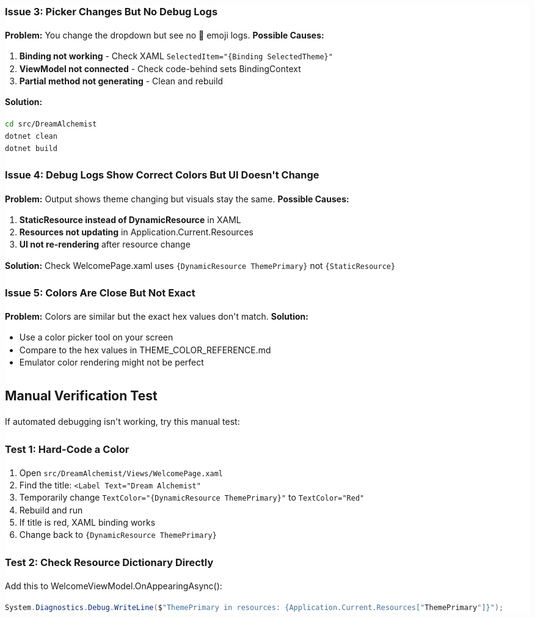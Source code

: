 ### Issue 3: Picker Changes But No Debug Logs
**Problem:** You change the dropdown but see no 🎨 emoji logs.
**Possible Causes:**
1. **Binding not working** - Check XAML `SelectedItem="{Binding SelectedTheme}"`
2. **ViewModel not connected** - Check code-behind sets BindingContext
3. **Partial method not generating** - Clean and rebuild

**Solution:**
```bash
cd src/DreamAlchemist
dotnet clean
dotnet build
```

### Issue 4: Debug Logs Show Correct Colors But UI Doesn't Change
**Problem:** Output shows theme changing but visuals stay the same.
**Possible Causes:**
1. **StaticResource instead of DynamicResource** in XAML
2. **Resources not updating** in Application.Current.Resources
3. **UI not re-rendering** after resource change

**Solution:** Check WelcomePage.xaml uses `{DynamicResource ThemePrimary}` not `{StaticResource}`

### Issue 5: Colors Are Close But Not Exact
**Problem:** Colors are similar but the exact hex values don't match.
**Solution:** 
- Use a color picker tool on your screen
- Compare to the hex values in THEME_COLOR_REFERENCE.md
- Emulator color rendering might not be perfect

## Manual Verification Test

If automated debugging isn't working, try this manual test:

### Test 1: Hard-Code a Color
1. Open `src/DreamAlchemist/Views/WelcomePage.xaml`
2. Find the title: `<Label Text="Dream Alchemist"`
3. Temporarily change `TextColor="{DynamicResource ThemePrimary}"` 
   to `TextColor="Red"`
4. Rebuild and run
5. If title is red, XAML binding works
6. Change back to `{DynamicResource ThemePrimary}`

### Test 2: Check Resource Dictionary Directly
Add this to WelcomeViewModel.OnAppearingAsync():
```csharp
System.Diagnostics.Debug.WriteLine($"ThemePrimary in resources: {Application.Current.Resources["ThemePrimary"]}");
```

